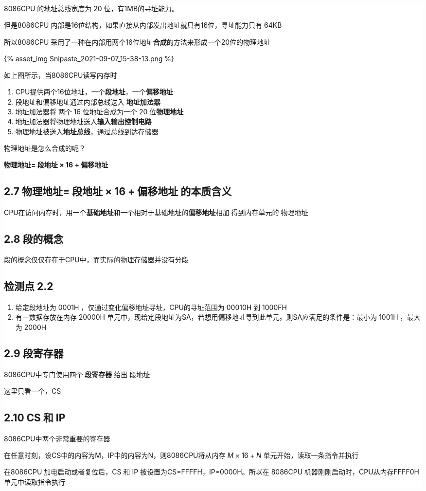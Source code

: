 8086CPU 的地址总线宽度为 20 位，有1MB的寻址能力。

但是8086CPU 内部是16位结构，如果直接从内部发出地址就只有16位，寻址能力只有 64KB 

所以8086CPU 采用了一种在内部用两个16位地址**合成**的方法来形成一个20位的物理地址

{% asset_img Snipaste_2021-09-07_15-38-13.png %}

如上图所示，当8086CPU读写内存时

1. CPU提供两个16位地址，一个**段地址**，一个**偏移地址**
2. 段地址和偏移地址通过内部总线送入 **地址加法器**
3. 地址加法器将 两个 16 位地址合成为一个 20 位**物理地址**
4. 地址加法器将物理地址送入**输入输出控制电路**
5. 物理地址被送入**地址总线**，通过总线到达存储器



物理地址是怎么合成的呢？

**物理地址= 段地址 $\times$ 16 + 偏移地址**



## 2.7 物理地址= 段地址 $\times$ 16 + 偏移地址 的本质含义

CPU在访问内存时，用一个**基础地址**和一个相对于基础地址的**偏移地址**相加 得到内存单元的 物理地址



## 2.8 段的概念

段的概念仅仅存在于CPU中，而实际的物理存储器并没有分段



## 检测点 2.2 

1. 给定段地址为 0001H ，仅通过变化偏移地址寻址，CPU的寻址范围为 00010H 到 1000FH
2. 有一数据存放在内存 20000H 单元中，现给定段地址为SA，若想用偏移地址寻到此单元。则SA应满足的条件是：最小为 1001H ，最大为 2000H



## 2.9 段寄存器

8086CPU中专门使用四个 **段寄存器** 给出 段地址

这里只看一个，CS



## 2.10 CS 和 IP

8086CPU中两个非常重要的寄存器

在任意时刻，设CS中的内容为M，IP中的内容为N，则8086CPU将从内存 $M \times 16+N$ 单元开始，读取一条指令并执行

在8086CPU 加电启动或者复位后，CS 和 IP 被设置为CS=FFFFH，IP=0000H。所以在 8086CPU 机器刚刚启动时，CPU从内存FFFF0H 单元中读取指令执行



